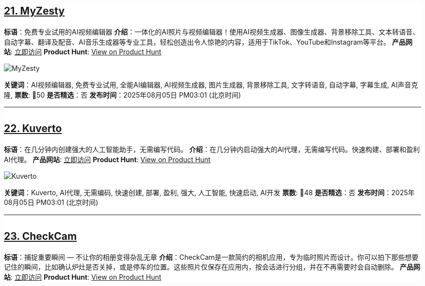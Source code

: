 ## [21. MyZesty](https://www.producthunt.com/products/ai-photo-video-editor-maker-myzesty?utm_campaign=producthunt-api&utm_medium=api-v2&utm_source=Application%3A+daily+ph+%28ID%3A+133301%29)
**标语**：免费专业试用的AI视频编辑器
**介绍**：一体化的AI照片与视频编辑器！使用AI视频生成器、图像生成器、背景移除工具、文本转语音、自动字幕、翻译及配音、AI音乐生成器等专业工具，轻松创造出令人惊艳的内容，适用于TikTok、YouTube和Instagram等平台。
**产品网站**: [立即访问](https://www.producthunt.com/r/GQCFB4RRPZSFDW?utm_campaign=producthunt-api&utm_medium=api-v2&utm_source=Application%3A+daily+ph+%28ID%3A+133301%29)
**Product Hunt**: [View on Product Hunt](https://www.producthunt.com/products/ai-photo-video-editor-maker-myzesty?utm_campaign=producthunt-api&utm_medium=api-v2&utm_source=Application%3A+daily+ph+%28ID%3A+133301%29)

![MyZesty]()

**关键词**：AI视频编辑器, 免费专业试用, 全能AI编辑器, AI视频生成器, 图片生成器, 背景移除工具, 文字转语音, 自动字幕, 字幕生成, AI声音克隆,
**票数**: 🔺50
**是否精选**：否
**发布时间**：2025年08月05日 PM03:01 (北京时间)

---

## [22. Kuverto](https://www.producthunt.com/products/kuverto-ai-agent-builder?utm_campaign=producthunt-api&utm_medium=api-v2&utm_source=Application%3A+daily+ph+%28ID%3A+133301%29)
**标语**：在几分钟内创建强大的人工智能助手，无需编写代码。
**介绍**：在几分钟内启动强大的AI代理，无需编写代码。快速构建、部署和盈利AI代理。
**产品网站**: [立即访问](https://www.producthunt.com/r/GG3IR5YV6YERDK?utm_campaign=producthunt-api&utm_medium=api-v2&utm_source=Application%3A+daily+ph+%28ID%3A+133301%29)
**Product Hunt**: [View on Product Hunt](https://www.producthunt.com/products/kuverto-ai-agent-builder?utm_campaign=producthunt-api&utm_medium=api-v2&utm_source=Application%3A+daily+ph+%28ID%3A+133301%29)

![Kuverto]()

**关键词**：Kuverto, AI代理, 无需编码, 快速创建, 部署, 盈利, 强大, 人工智能, 快速启动, AI开发
**票数**: 🔺48
**是否精选**：否
**发布时间**：2025年08月05日 PM03:01 (北京时间)

---

## [23. CheckCam](https://www.producthunt.com/products/checkcam-visual-reminder?utm_campaign=producthunt-api&utm_medium=api-v2&utm_source=Application%3A+daily+ph+%28ID%3A+133301%29)
**标语**：捕捉重要瞬间 — 不让你的相册变得杂乱无章
**介绍**：CheckCam是一款简约的相机应用，专为临时照片而设计。你可以拍下那些想要记住的瞬间，比如确认炉灶是否关掉，或是停车的位置。这些照片仅保存在应用内，按会话进行分组，并在不再需要时会自动删除。
**产品网站**: [立即访问](https://www.producthunt.com/r/Y35SSARC7W6A6R?utm_campaign=producthunt-api&utm_medium=api-v2&utm_source=Application%3A+daily+ph+%28ID%3A+133301%29)
**Product Hunt**: [View on Product Hunt](https://www.producthunt.com/products/checkcam-visual-reminder?utm_campaign=producthunt-api&utm_medium=api-v2&utm_source=Application%3A+daily+ph+%28ID%3A+133301%29)
